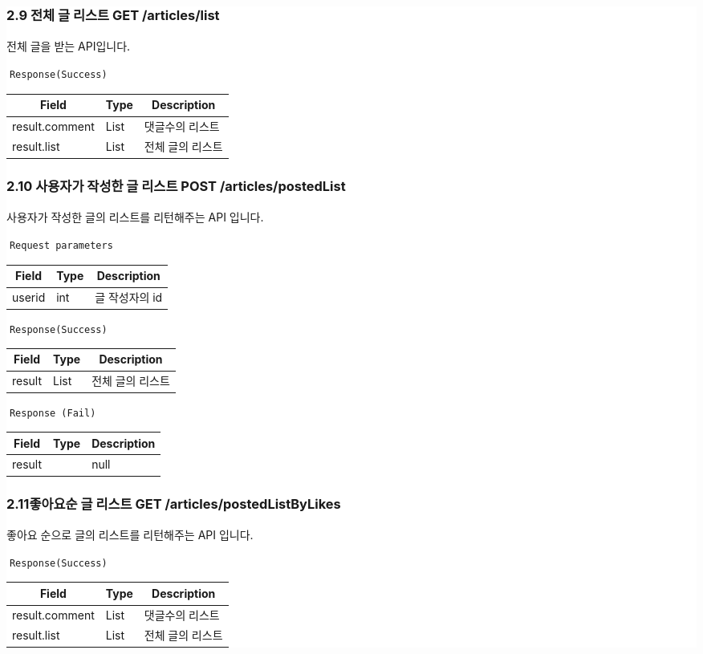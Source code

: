 



### 	2.9 전체 글 리스트 GET /articles/list

전체 글을 받는 API입니다. 

​	`Response(Success)`

| Field          | Type          | Description      |
| -------------- | ------------- | ---------------- |
| result.comment | List<Integer> | 댓글수의 리스트  |
| result.list    | List<Post>    | 전체 글의 리스트 |





### 	2.10 사용자가 작성한 글 리스트 POST /articles/postedList

사용자가 작성한 글의 리스트를 리턴해주는 API 입니다.

​	`Request parameters`

| Field  | Type | Description    |
| ------ | ---- | -------------- |
| userid | int  | 글 작성자의 id |


​	`Response(Success)`

| Field  | Type       | Description      |
| ------ | ---------- | ---------------- |
| result | List<Post> | 전체 글의 리스트 |

​	`Response (Fail)`

| Field  | Type | Description |
| ------ | ---- | ----------- |
| result |      | null        |





### 	2.11좋아요순 글 리스트 GET /articles/postedListByLikes

좋아요 순으로 글의 리스트를 리턴해주는 API 입니다.


​	`Response(Success)`

| Field          | Type          | Description      |
| -------------- | ------------- | ---------------- |
| result.comment | List<Integer> | 댓글수의 리스트  |
| result.list    | List<Post>    | 전체 글의 리스트 |
